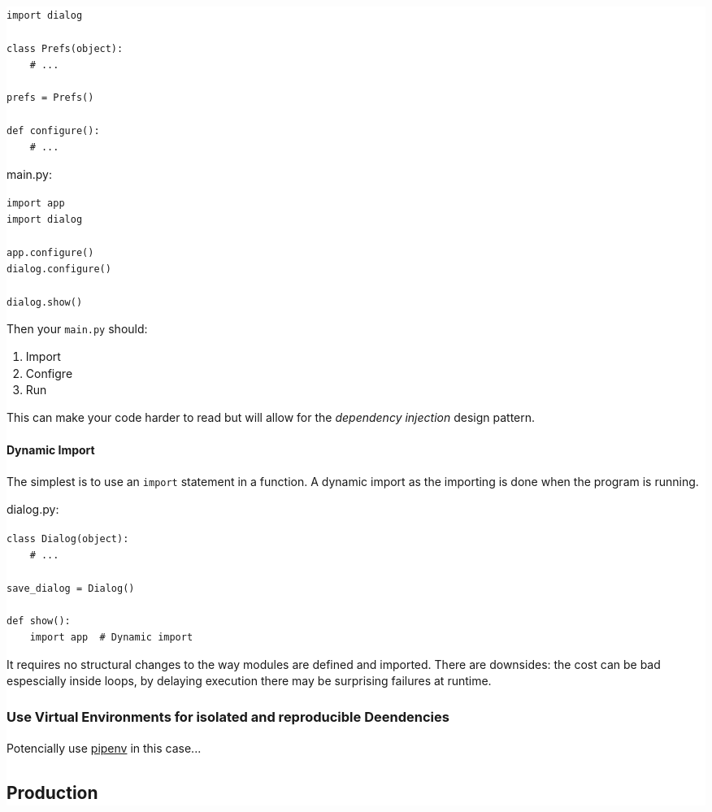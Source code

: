     import dialog

    class Prefs(object):
        # ...

    prefs = Prefs()

    def configure():
        # ...

main.py:

    import app
    import dialog

    app.configure()
    dialog.configure()

    dialog.show() 

Then your `main.py` should:
1. Import
2. Configre
3. Run

This can make your code harder to read but will allow for the _dependency injection_ design pattern.

#### Dynamic Import

The simplest is to use an `import` statement in a function. A dynamic import as the importing is done when the program is running.

dialog.py:

    class Dialog(object):
        # ...

    save_dialog = Dialog()

    def show():
        import app  # Dynamic import

It requires no structural changes to the way modules are defined and imported. 
There are downsides: the cost can be bad espescially inside loops, by delaying execution there may be surprising failures at runtime.


### Use Virtual Environments for isolated and reproducible Deendencies

Potencially use [pipenv](https://docs.pipenv.org/) in this case...

## Production
